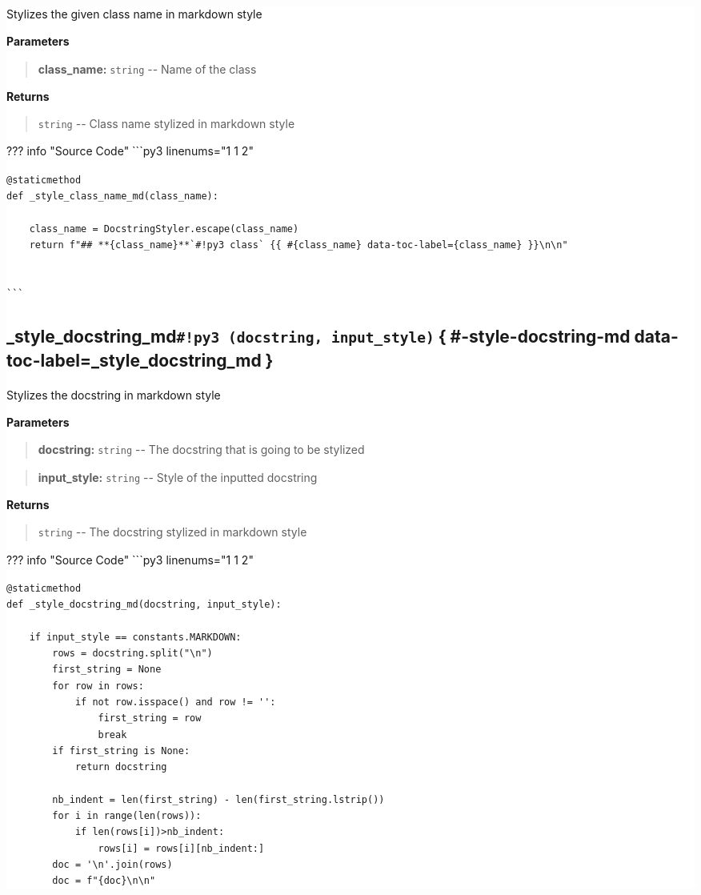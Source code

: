 Stylizes the given class name in markdown style

**Parameters**

> **class_name:** `string` -- Name of the class

**Returns**

> `string` -- Class name stylized in markdown style

??? info "Source Code" 
	```py3 linenums="1 1 2" 

	@staticmethod
	def _style_class_name_md(class_name):
	    
	    class_name = DocstringStyler.escape(class_name)
	    return f"## **{class_name}**`#!py3 class` {{ #{class_name} data-toc-label={class_name} }}\n\n"
	

	```

## **\_style\_docstring\_md**`#!py3 (docstring, input_style)` { #-style-docstring-md data-toc-label=\_style\_docstring\_md }

Stylizes the docstring in markdown style

**Parameters**

> **docstring:** `string` -- The docstring that is going to be stylized

> **input_style:** `string` -- Style of the inputted docstring

**Returns**

> `string` -- The docstring stylized in markdown style

??? info "Source Code" 
	```py3 linenums="1 1 2" 

	@staticmethod
	def _style_docstring_md(docstring, input_style):
	    
	    if input_style == constants.MARKDOWN:
	        rows = docstring.split("\n")
	        first_string = None
	        for row in rows:
	            if not row.isspace() and row != '':
	                first_string = row
	                break
	        if first_string is None:
	            return docstring
	
	        nb_indent = len(first_string) - len(first_string.lstrip())
	        for i in range(len(rows)):
	            if len(rows[i])>nb_indent:
	                rows[i] = rows[i][nb_indent:]
	        doc = '\n'.join(rows)
	        doc = f"{doc}\n\n"
	